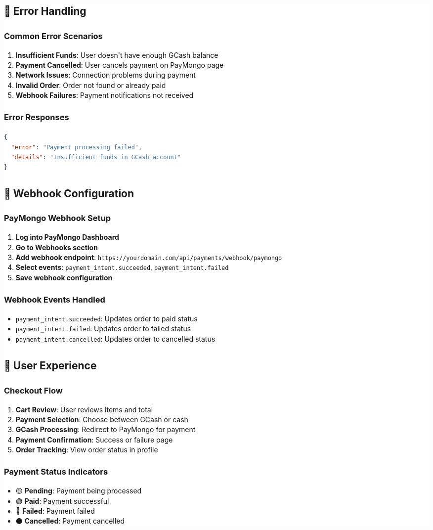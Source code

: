 ## 🚨 Error Handling

### Common Error Scenarios

1. **Insufficient Funds**: User doesn't have enough GCash balance
2. **Payment Cancelled**: User cancels payment on PayMongo page
3. **Network Issues**: Connection problems during payment
4. **Invalid Order**: Order not found or already paid
5. **Webhook Failures**: Payment notifications not received

### Error Responses

```json
{
  "error": "Payment processing failed",
  "details": "Insufficient funds in GCash account"
}
```

## 🔄 Webhook Configuration

### PayMongo Webhook Setup

1. **Log into PayMongo Dashboard**
2. **Go to Webhooks section**
3. **Add webhook endpoint**: `https://yourdomain.com/api/payments/webhook/paymongo`
4. **Select events**: `payment_intent.succeeded`, `payment_intent.failed`
5. **Save webhook configuration**

### Webhook Events Handled

- `payment_intent.succeeded`: Updates order to paid status
- `payment_intent.failed`: Updates order to failed status
- `payment_intent.cancelled`: Updates order to cancelled status

## 📱 User Experience

### Checkout Flow

1. **Cart Review**: User reviews items and total
2. **Payment Selection**: Choose between GCash or cash
3. **GCash Processing**: Redirect to PayMongo for payment
4. **Payment Confirmation**: Success or failure page
5. **Order Tracking**: View order status in profile

### Payment Status Indicators

- 🟡 **Pending**: Payment being processed
- 🟢 **Paid**: Payment successful
- 🔴 **Failed**: Payment failed
- ⚫ **Cancelled**: Payment cancelled
